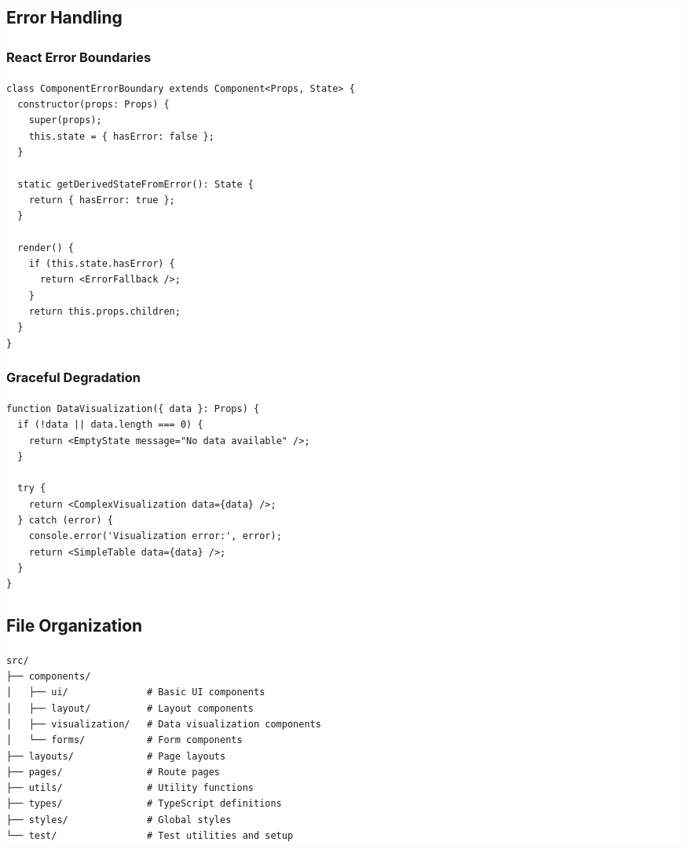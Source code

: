 ## Error Handling

### React Error Boundaries
```tsx
class ComponentErrorBoundary extends Component<Props, State> {
  constructor(props: Props) {
    super(props);
    this.state = { hasError: false };
  }

  static getDerivedStateFromError(): State {
    return { hasError: true };
  }

  render() {
    if (this.state.hasError) {
      return <ErrorFallback />;
    }
    return this.props.children;
  }
}
```

### Graceful Degradation
```tsx
function DataVisualization({ data }: Props) {
  if (!data || data.length === 0) {
    return <EmptyState message="No data available" />;
  }
  
  try {
    return <ComplexVisualization data={data} />;
  } catch (error) {
    console.error('Visualization error:', error);
    return <SimpleTable data={data} />;
  }
}
```

## File Organization

```
src/
├── components/
│   ├── ui/              # Basic UI components
│   ├── layout/          # Layout components
│   ├── visualization/   # Data visualization components
│   └── forms/           # Form components
├── layouts/             # Page layouts
├── pages/               # Route pages
├── utils/               # Utility functions
├── types/               # TypeScript definitions
├── styles/              # Global styles
└── test/                # Test utilities and setup
```
